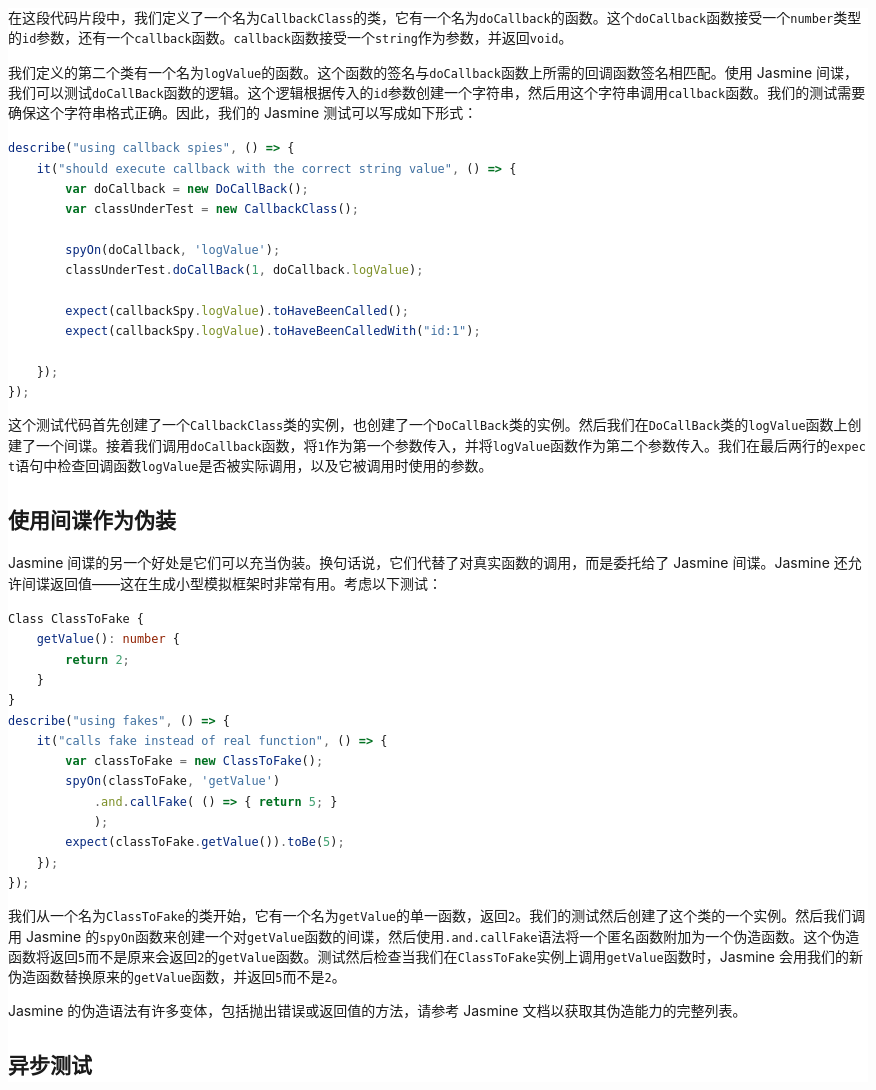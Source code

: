 在这段代码片段中，我们定义了一个名为`CallbackClass`的类，它有一个名为`doCallback`的函数。这个`doCallback`函数接受一个`number`类型的`id`参数，还有一个`callback`函数。`callback`函数接受一个`string`作为参数，并返回`void`。

我们定义的第二个类有一个名为`logValue`的函数。这个函数的签名与`doCallback`函数上所需的回调函数签名相匹配。使用 Jasmine 间谍，我们可以测试`doCallBack`函数的逻辑。这个逻辑根据传入的`id`参数创建一个字符串，然后用这个字符串调用`callback`函数。我们的测试需要确保这个字符串格式正确。因此，我们的 Jasmine 测试可以写成如下形式：

```ts
describe("using callback spies", () => {
    it("should execute callback with the correct string value", () => {
        var doCallback = new DoCallBack();
        var classUnderTest = new CallbackClass();

        spyOn(doCallback, 'logValue');
        classUnderTest.doCallBack(1, doCallback.logValue);

        expect(callbackSpy.logValue).toHaveBeenCalled();
        expect(callbackSpy.logValue).toHaveBeenCalledWith("id:1");

    });
});
```

这个测试代码首先创建了一个`CallbackClass`类的实例，也创建了一个`DoCallBack`类的实例。然后我们在`DoCallBack`类的`logValue`函数上创建了一个间谍。接着我们调用`doCallback`函数，将`1`作为第一个参数传入，并将`logValue`函数作为第二个参数传入。我们在最后两行的`expect`语句中检查回调函数`logValue`是否被实际调用，以及它被调用时使用的参数。

## 使用间谍作为伪装

Jasmine 间谍的另一个好处是它们可以充当伪装。换句话说，它们代替了对真实函数的调用，而是委托给了 Jasmine 间谍。Jasmine 还允许间谍返回值——这在生成小型模拟框架时非常有用。考虑以下测试：

```ts
Class ClassToFake {
    getValue(): number {
        return 2;
    }
}
describe("using fakes", () => {
    it("calls fake instead of real function", () => {
        var classToFake = new ClassToFake();
        spyOn(classToFake, 'getValue')
            .and.callFake( () => { return 5; }
            );
        expect(classToFake.getValue()).toBe(5);
    });
});
```

我们从一个名为`ClassToFake`的类开始，它有一个名为`getValue`的单一函数，返回`2`。我们的测试然后创建了这个类的一个实例。然后我们调用 Jasmine 的`spyOn`函数来创建一个对`getValue`函数的间谍，然后使用`.and.callFake`语法将一个匿名函数附加为一个伪造函数。这个伪造函数将返回`5`而不是原来会返回`2`的`getValue`函数。测试然后检查当我们在`ClassToFake`实例上调用`getValue`函数时，Jasmine 会用我们的新伪造函数替换原来的`getValue`函数，并返回`5`而不是`2`。

Jasmine 的伪造语法有许多变体，包括抛出错误或返回值的方法，请参考 Jasmine 文档以获取其伪造能力的完整列表。

## 异步测试
